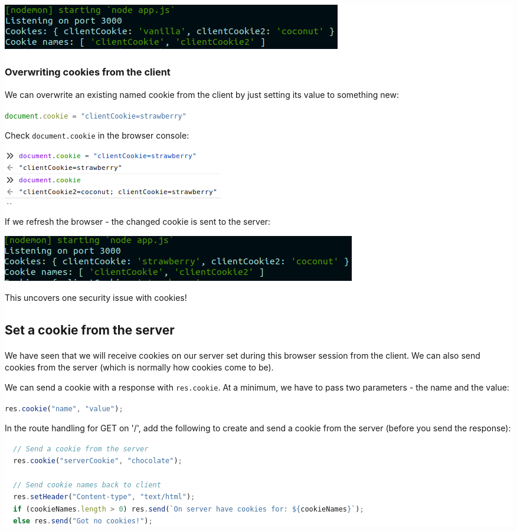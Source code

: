 ![server logs two client cookies](img/server-logs-two-client-cookies.png)

### Overwriting cookies from the client
We can overwrite an existing named cookie from the client by just setting its value to something new:

```javascript
document.cookie = "clientCookie=strawberry"
```

Check `document.cookie` in the browser console:

![client changed clientCookie to strawberry](img/client-changed-to-strawberry.png)

If we refresh the browser - the changed cookie is sent to the server:

![server logs changed client cookie](img/server-logs-changed-client-cookie.png)

This uncovers one security issue with cookies!

## Set a cookie from the server
We have seen that we will receive cookies on our server set during this browser session from the client. We can also send cookies from the server (which is normally how cookies come to be).

We can send a cookie with a response with `res.cookie`. At a minimum, we have to pass two parameters - the name and the value:

```javascript
res.cookie("name", "value");
```

In the route handling for GET on '/', add the following to create and send a cookie from the server (before you send the response):

```javascript
  // Send a cookie from the server
  res.cookie("serverCookie", "chocolate");

  // Send cookie names back to client
  res.setHeader("Content-type", "text/html");
  if (cookieNames.length > 0) res.send(`On server have cookies for: ${cookieNames}`);
  else res.send("Got no cookies!");
```
